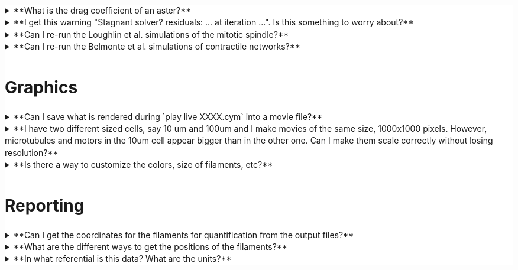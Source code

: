 
<details><summary>
**What is the drag coefficient of an aster?**
</summary></details>


<details><summary>
**I get this warning "Stagnant solver? residuals: ... at  iteration ...".
Is this something to worry about?**
</summary></details>


<details><summary>
**Can I re-run the Loughlin et al. simulations of the mitotic spindle?**
</summary></details>


<details><summary>
**Can I re-run the Belmonte et al. simulations of contractile networks?**
</summary></details>


# Graphics #################################################


<details><summary>
**Can I save what is rendered during `play live XXXX.cym` into a movie file?**
</summary></details>


<details><summary>
**I have two different sized cells, say 10 um and 100um and I make movies of the same size, 1000x1000 pixels. However, microtubules and motors in the 10um cell appear bigger than in the other one. Can I make them scale correctly without losing resolution?**
</summary></details>


<details><summary>
**Is there a way to customize the colors, size of filaments, etc?**
</summary></details>


# Reporting #################################################

<details><summary>
**Can I get the coordinates for the filaments for quantification from the output files?**
</summary></details>

<details><summary>
**What are the different ways to get the positions of the filaments?**
</summary></details>

<details><summary>
**In what referential is this data? What are the units?**
</summary></details>
